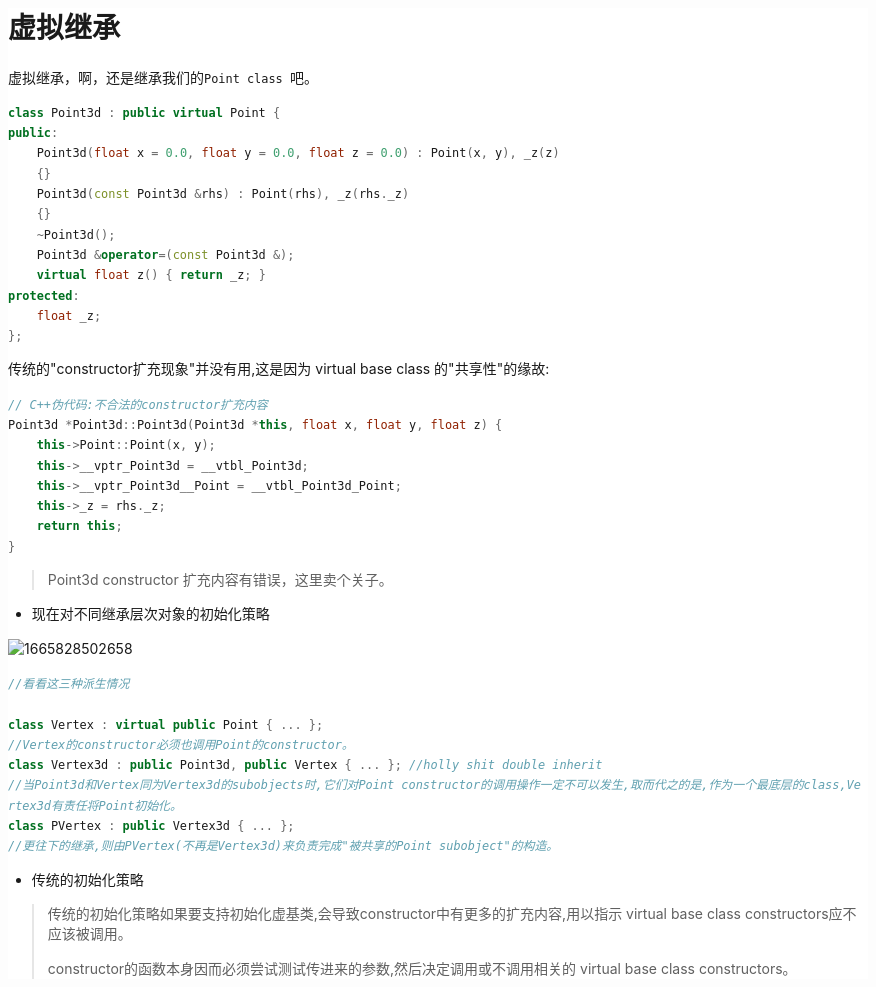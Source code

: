 

# 虚拟继承

虚拟继承，啊，还是继承我们的``Point class ``吧。

```cpp
class Point3d : public virtual Point {
public:
	Point3d(float x = 0.0, float y = 0.0, float z = 0.0) : Point(x, y), _z(z)
	{}
	Point3d(const Point3d &rhs) : Point(rhs), _z(rhs._z)
	{}
	~Point3d();
	Point3d &operator=(const Point3d &);
	virtual float z() { return _z; }
protected:
	float _z;
};
```

 传统的"constructor扩充现象"并没有用,这是因为 virtual base class 的"共享性"的缘故: 

```cpp
// C++伪代码:不合法的constructor扩充内容
Point3d *Point3d::Point3d(Point3d *this, float x, float y, float z) {
	this->Point::Point(x, y);
	this->__vptr_Point3d = __vtbl_Point3d;
	this->__vptr_Point3d__Point = __vtbl_Point3d_Point;
	this->_z = rhs._z;
	return this;
}
```

> Point3d constructor 扩充内容有错误，这里卖个关子。

- 现在对不同继承层次对象的初始化策略

![1665828502658](C:\Users\fancyzzz\AppData\Roaming\Typora\typora-user-images\1665828502658.png)

```cpp
//看看这三种派生情况

class Vertex : virtual public Point { ... };
//Vertex的constructor必须也调用Point的constructor。
class Vertex3d : public Point3d, public Vertex { ... }; //holly shit double inherit
//当Point3d和Vertex同为Vertex3d的subobjects时,它们对Point constructor的调用操作一定不可以发生,取而代之的是,作为一个最底层的class,Vertex3d有责任将Point初始化。
class PVertex : public Vertex3d { ... };
//更往下的继承,则由PVertex(不再是Vertex3d)来负责完成"被共享的Point subobject"的构造。
```

- 传统的初始化策略

>  传统的初始化策略如果要支持初始化虚基类,会导致constructor中有更多的扩充内容,用以指示 virtual base class constructors应不应该被调用。
>
> constructor的函数本身因而必须尝试测试传进来的参数,然后决定调用或不调用相关的 virtual base class constructors。
